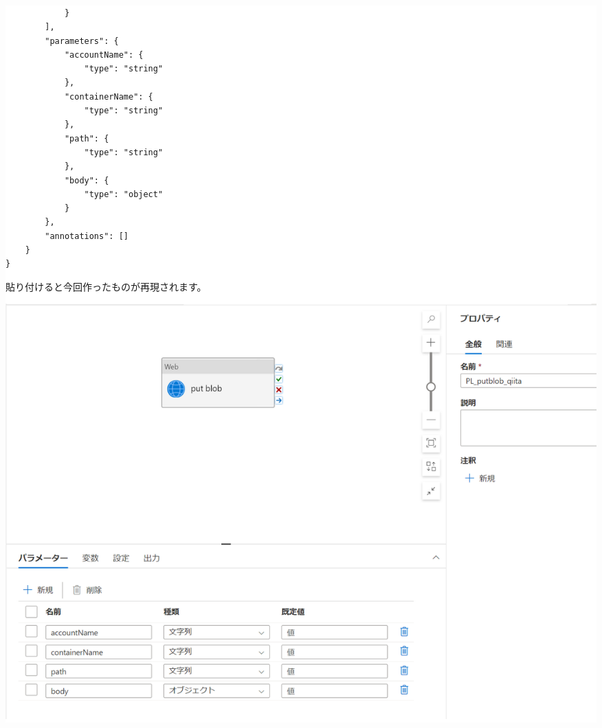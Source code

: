 ``` json:
            }
        ],
        "parameters": {
            "accountName": {
                "type": "string"
            },
            "containerName": {
                "type": "string"
            },
            "path": {
                "type": "string"
            },
            "body": {
                "type": "object"
            }
        },
        "annotations": []
    }
}

```

貼り付けると今回作ったものが再現されます。

![](.image/2022-12-23-19-09-59.png)
